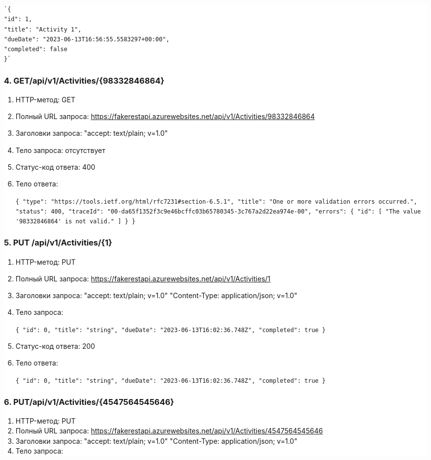     `{
    "id": 1,
    "title": "Activity 1",
    "dueDate": "2023-06-13T16:56:55.5583297+00:00",
    "completed": false
    }`

### 4. GET ​/api​/v1​/Activities​/{98332846864}  

1. HTTP-метод: GET  
2. Полный URL запроса: https://fakerestapi.azurewebsites.net/api/v1/Activities/98332846864   
3. Заголовки запроса: "accept: text/plain; v=1.0"
4. Тело запроса: отсутствует  
5. Статус-код ответа: 400  
6. Тело ответа: 

    `{
    "type": "https://tools.ietf.org/html/rfc7231#section-6.5.1",
    "title": "One or more validation errors occurred.",
    "status": 400,
    "traceId": "00-da65f1352f3c9e46bcffc03b65780345-3c767a2d22ea974e-00",
    "errors": {
    "id": [
      "The value '98332846864' is not valid."
    ]
    }
    }`

### 5. PUT ​/api​/v1​/Activities​/{1}  
1. HTTP-метод: PUT  
2. Полный URL запроса: https://fakerestapi.azurewebsites.net/api/v1/Activities/1  
3. Заголовки запроса: "accept: text/plain; v=1.0"  "Content-Type: application/json; v=1.0"   
4. Тело запроса:  

    `{
    "id": 0,
    "title": "string",
    "dueDate": "2023-06-13T16:02:36.748Z",
    "completed": true
    }`

5. Статус-код ответа:  200 
6. Тело ответа: 

    `{
    "id": 0,
    "title": "string",
    "dueDate": "2023-06-13T16:02:36.748Z",
    "completed": true
    }`

### 6. PUT ​/api​/v1​/Activities​/{4547564545646}  
1. HTTP-метод: PUT  
2. Полный URL запроса: https://fakerestapi.azurewebsites.net/api/v1/Activities/4547564545646
3. Заголовки запроса: "accept: text/plain; v=1.0"  "Content-Type: application/json; v=1.0"   
4. Тело запроса:  

